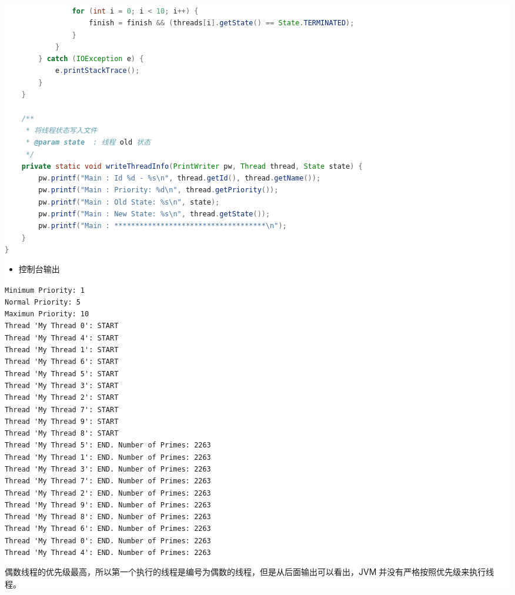 ```java
                for (int i = 0; i < 10; i++) {
                    finish = finish && (threads[i].getState() == State.TERMINATED);
                }
            }
        } catch (IOException e) {
            e.printStackTrace();
        }
    }

    /**
     * 将线程状态写入文件
     * @param state  : 线程 old 状态
     */
    private static void writeThreadInfo(PrintWriter pw, Thread thread, State state) {
        pw.printf("Main : Id %d - %s\n", thread.getId(), thread.getName());
        pw.printf("Main : Priority: %d\n", thread.getPriority());
        pw.printf("Main : Old State: %s\n", state);
        pw.printf("Main : New State: %s\n", thread.getState());
        pw.printf("Main : ************************************\n");
    }
}
```

- 控制台输出

```
Minimum Priority: 1
Normal Priority: 5
Maximun Priority: 10
Thread 'My Thread 0': START
Thread 'My Thread 4': START
Thread 'My Thread 1': START
Thread 'My Thread 6': START
Thread 'My Thread 5': START
Thread 'My Thread 3': START
Thread 'My Thread 2': START
Thread 'My Thread 7': START
Thread 'My Thread 9': START
Thread 'My Thread 8': START
Thread 'My Thread 5': END. Number of Primes: 2263
Thread 'My Thread 1': END. Number of Primes: 2263
Thread 'My Thread 3': END. Number of Primes: 2263
Thread 'My Thread 7': END. Number of Primes: 2263
Thread 'My Thread 2': END. Number of Primes: 2263
Thread 'My Thread 9': END. Number of Primes: 2263
Thread 'My Thread 8': END. Number of Primes: 2263
Thread 'My Thread 6': END. Number of Primes: 2263
Thread 'My Thread 0': END. Number of Primes: 2263
Thread 'My Thread 4': END. Number of Primes: 2263
```

偶数线程的优先级最高，所以第一个执行的线程是编号为偶数的线程，但是从后面输出可以看出，JVM 并没有严格按照优先级来执行线程。
